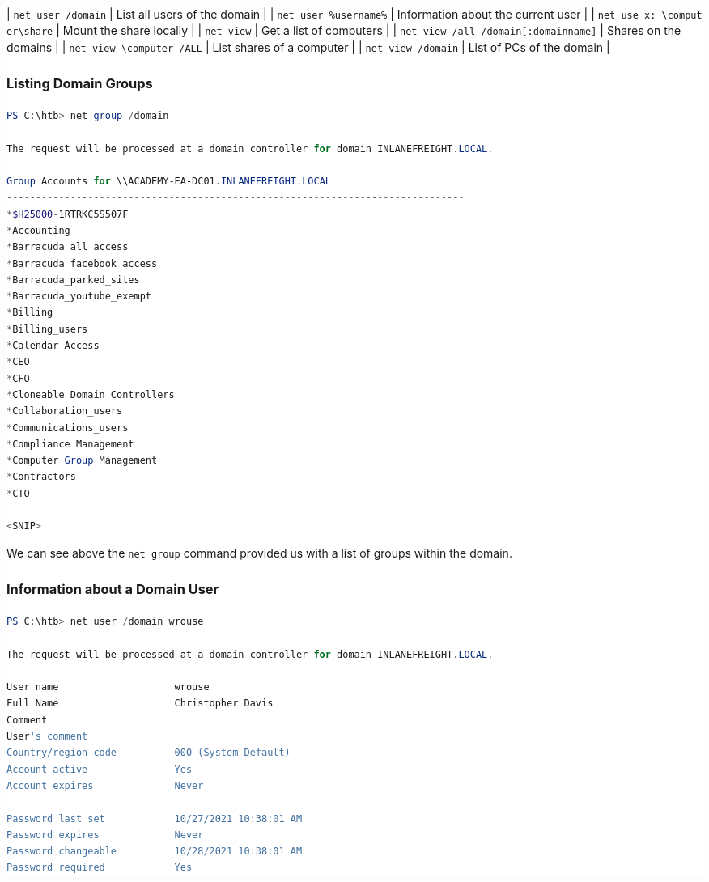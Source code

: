 | `net user /domain`                              | List all users of the domain                                                                                                 |
| `net user %username%`                           | Information about the current user                                                                                           |
| `net use x: \computer\share`                    | Mount the share locally                                                                                                      |
| `net view`                                      | Get a list of computers                                                                                                      |
| `net view /all /domain[:domainname]`            | Shares on the domains                                                                                                        |
| `net view \computer /ALL`                       | List shares of a computer                                                                                                    |
| `net view /domain`                              | List of PCs of the domain                                                                                                    |

### **Listing Domain Groups**

```powershell
PS C:\htb> net group /domain

The request will be processed at a domain controller for domain INLANEFREIGHT.LOCAL.

Group Accounts for \\ACADEMY-EA-DC01.INLANEFREIGHT.LOCAL
-------------------------------------------------------------------------------
*$H25000-1RTRKC5S507F
*Accounting
*Barracuda_all_access
*Barracuda_facebook_access
*Barracuda_parked_sites
*Barracuda_youtube_exempt
*Billing
*Billing_users
*Calendar Access
*CEO
*CFO
*Cloneable Domain Controllers
*Collaboration_users
*Communications_users
*Compliance Management
*Computer Group Management
*Contractors
*CTO

<SNIP>
```

We can see above the `net group` command provided us with a list of groups within the domain.

### **Information about a Domain User**

```powershell
PS C:\htb> net user /domain wrouse

The request will be processed at a domain controller for domain INLANEFREIGHT.LOCAL.

User name                    wrouse
Full Name                    Christopher Davis
Comment
User's comment
Country/region code          000 (System Default)
Account active               Yes
Account expires              Never

Password last set            10/27/2021 10:38:01 AM
Password expires             Never
Password changeable          10/28/2021 10:38:01 AM
Password required            Yes
```